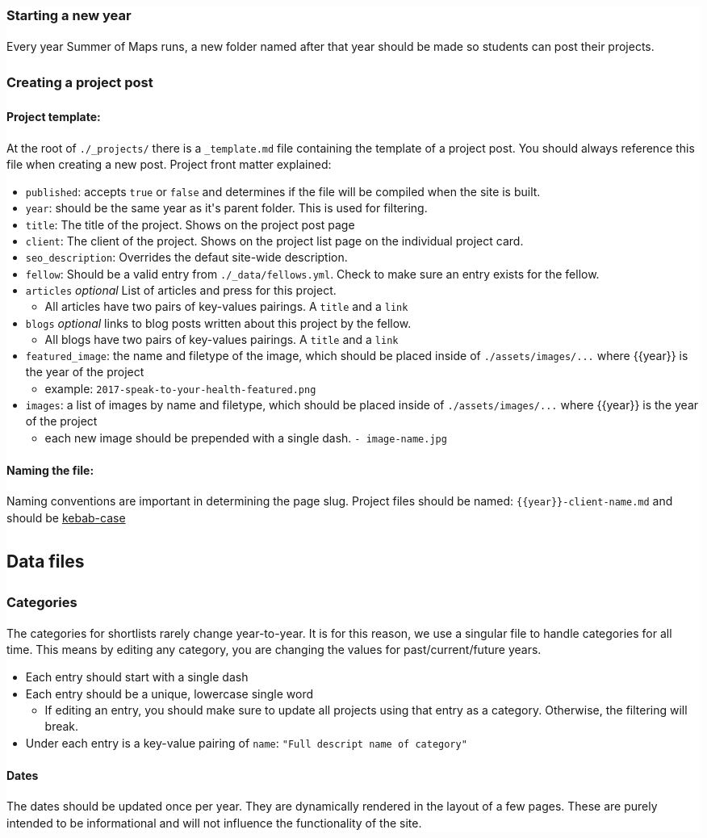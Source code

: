 ### Starting a new year
Every year Summer of Maps runs, a new folder named after that year should be made so students can post their projects.

### Creating a project post
#### Project template:
At the root of `./_projects/` there is a `_template.md` file containing the template of a project post. You should always reference this file when creating a new post. Project front matter explained:
- `published`: accepts `true` or `false` and determines if the file will be compiled when the site is built.
- `year`: should be the same year as it's parent folder. This is used for filtering.
- `title`: The title of the project. Shows on the project post page
- `client`: The client of the project. Shows on the project list page on the individual project card.
- `seo_description`: Overrides the defaut site-wide description.
- `fellow`: Should be a valid entry from `./_data/fellows.yml`. Check to make sure an entry exists for the fellow.
- `articles` *optional*  List of articles and press for this project.
  - All articles have two pairs of key-values pairings. A `title` and a `link`
- `blogs` *optional*  links to blog posts written about this project by the fellow.
  - All blogs have two pairs of key-values pairings. A `title` and a `link`
- `featured_image`: the name and filetype of the image, which should be placed inside of `./assets/images/...` where {{year}} is the year of the project
  - example: `2017-speak-to-your-health-featured.png`
- `images`: a list of images by name and filetype, which should be placed inside of `./assets/images/...` where {{year}} is the year of the project
  - each new image should be prepended with a single dash. `- image-name.jpg`

#### Naming the file:
Naming conventions are important in determining the page slug. Project files should be named: `{{year}}-client-name.md` and should be [kebab-case](http://wiki.c2.com/?KebabCase)

## Data files
### Categories
The categories for shortlists rarely change year-to-year. It is for this reason, we use a singular file to handle categories for all time. This means by editing any category, you are changing the values for past/current/future years.

- Each entry should start with a single dash
- Each entry should be a unique, lowercase single word
  - If editing an entry, you should make sure to update all projects using that entry as a category. Otherwise, the filtering will break.
- Under each entry is a key-value pairing of `name`: `"Full descript name of category"`

#### Dates
The dates should be updated once per year. They are dynamically rendered in the layout of a few pages. These are purely intended to be informational and will not influence the functionality of the site.
